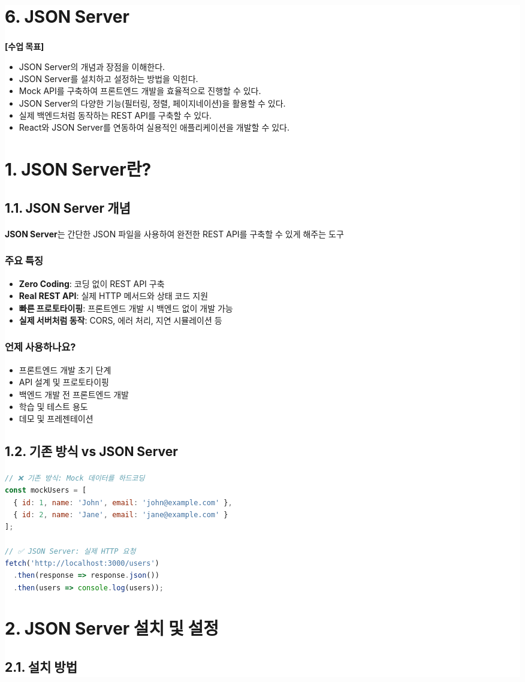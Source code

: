 # 6. JSON Server

**[수업 목표]**

- JSON Server의 개념과 장점을 이해한다.
- JSON Server를 설치하고 설정하는 방법을 익힌다.
- Mock API를 구축하여 프론트엔드 개발을 효율적으로 진행할 수 있다.
- JSON Server의 다양한 기능(필터링, 정렬, 페이지네이션)을 활용할 수 있다.
- 실제 백엔드처럼 동작하는 REST API를 구축할 수 있다.
- React와 JSON Server를 연동하여 실용적인 애플리케이션을 개발할 수 있다.

# 1. JSON Server란?

## 1.1. JSON Server 개념

**JSON Server**는 간단한 JSON 파일을 사용하여 완전한 REST API를 구축할 수 있게 해주는 도구

### **주요 특징**
- **Zero Coding**: 코딩 없이 REST API 구축
- **Real REST API**: 실제 HTTP 메서드와 상태 코드 지원
- **빠른 프로토타이핑**: 프론트엔드 개발 시 백엔드 없이 개발 가능
- **실제 서버처럼 동작**: CORS, 에러 처리, 지연 시뮬레이션 등

### **언제 사용하나요?**
- 프론트엔드 개발 초기 단계
- API 설계 및 프로토타이핑
- 백엔드 개발 전 프론트엔드 개발
- 학습 및 테스트 용도
- 데모 및 프레젠테이션

## 1.2. 기존 방식 vs JSON Server

```javascript
// ❌ 기존 방식: Mock 데이터를 하드코딩
const mockUsers = [
  { id: 1, name: 'John', email: 'john@example.com' },
  { id: 2, name: 'Jane', email: 'jane@example.com' }
];

// ✅ JSON Server: 실제 HTTP 요청
fetch('http://localhost:3000/users')
  .then(response => response.json())
  .then(users => console.log(users));
```

# 2. JSON Server 설치 및 설정

## 2.1. 설치 방법
